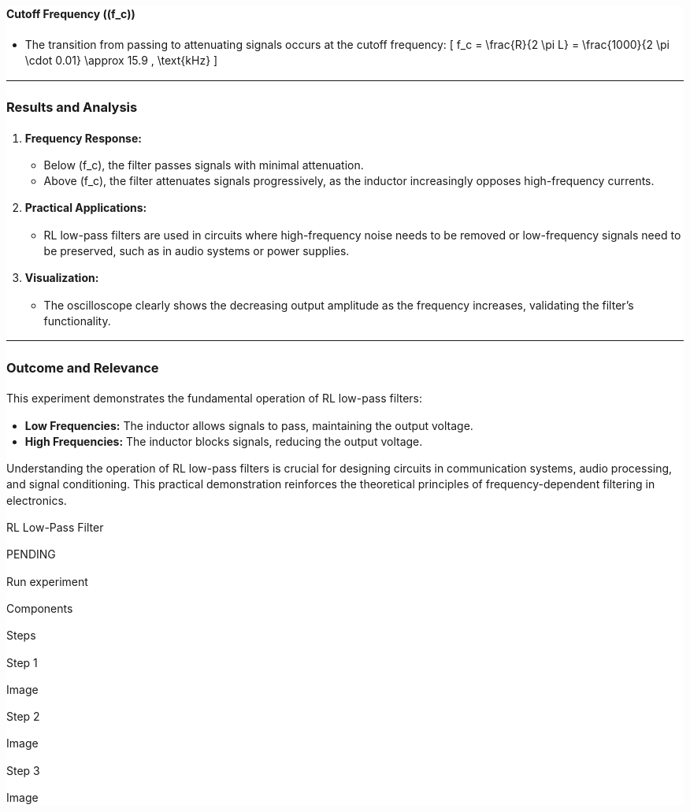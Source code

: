 #### Cutoff Frequency (\(f_c\))
- The transition from passing to attenuating signals occurs at the cutoff frequency:
  \[
  f_c = \frac{R}{2 \pi L} = \frac{1000}{2 \pi \cdot 0.01} \approx 15.9 \, \text{kHz}
  \]

---

### **Results and Analysis**

1. **Frequency Response:**
   - Below \(f_c\), the filter passes signals with minimal attenuation.
   - Above \(f_c\), the filter attenuates signals progressively, as the inductor increasingly opposes high-frequency currents.

2. **Practical Applications:**
   - RL low-pass filters are used in circuits where high-frequency noise needs to be removed or low-frequency signals need to be preserved, such as in audio systems or power supplies.

3. **Visualization:**
   - The oscilloscope clearly shows the decreasing output amplitude as the frequency increases, validating the filter’s functionality.

---

### **Outcome and Relevance**

This experiment demonstrates the fundamental operation of RL low-pass filters:
- **Low Frequencies:** The inductor allows signals to pass, maintaining the output voltage.
- **High Frequencies:** The inductor blocks signals, reducing the output voltage.

Understanding the operation of RL low-pass filters is crucial for designing circuits in communication systems, audio processing, and signal conditioning. This practical demonstration reinforces the theoretical principles of frequency-dependent filtering in electronics.

RL Low-Pass Filter

PENDING

Run experiment

Components

Steps

Step 1


Image

Step 2


Image

Step 3


Image
